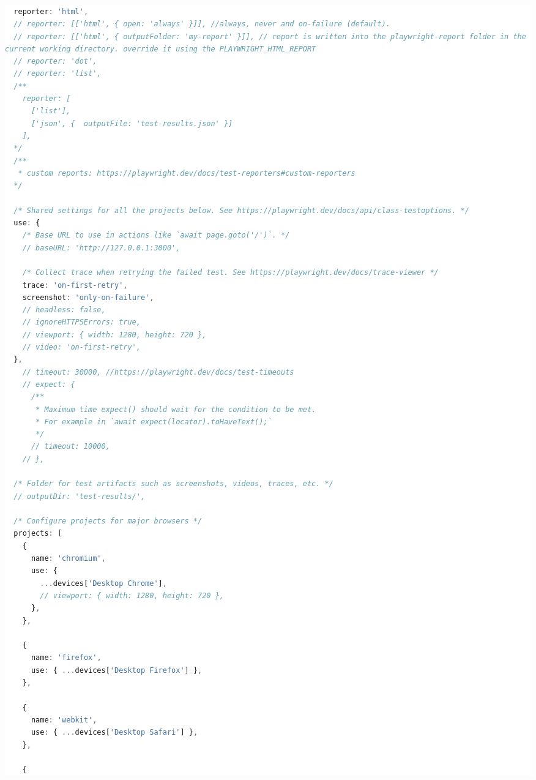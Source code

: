 ```typescript
  reporter: 'html',
  // reporter: [['html', { open: 'always' }]], //always, never and on-failure (default).
  // reporter: [['html', { outputFolder: 'my-report' }]], // report is written into the playwright-report folder in the current working directory. override it using the PLAYWRIGHT_HTML_REPORT
  // reporter: 'dot',
  // reporter: 'list',
  /**
    reporter: [
      ['list'],
      ['json', {  outputFile: 'test-results.json' }]
    ],
  */
  /**
   * custom reports: https://playwright.dev/docs/test-reporters#custom-reporters 
  */
  
  /* Shared settings for all the projects below. See https://playwright.dev/docs/api/class-testoptions. */
  use: {
    /* Base URL to use in actions like `await page.goto('/')`. */
    // baseURL: 'http://127.0.0.1:3000',

    /* Collect trace when retrying the failed test. See https://playwright.dev/docs/trace-viewer */
    trace: 'on-first-retry',
    screenshot: 'only-on-failure',
    // headless: false,
    // ignoreHTTPSErrors: true,
    // viewport: { width: 1280, height: 720 },
    // video: 'on-first-retry',
  },
    // timeout: 30000, //https://playwright.dev/docs/test-timeouts
    // expect: {
      /**
       * Maximum time expect() should wait for the condition to be met.
       * For example in `await expect(locator).toHaveText();`
       */
      // timeout: 10000,
    // },

  /* Folder for test artifacts such as screenshots, videos, traces, etc. */
  // outputDir: 'test-results/',

  /* Configure projects for major browsers */
  projects: [
    {
      name: 'chromium',
      use: { 
        ...devices['Desktop Chrome'],
        // viewport: { width: 1280, height: 720 },
      },
    },

    {
      name: 'firefox',
      use: { ...devices['Desktop Firefox'] },
    },

    {
      name: 'webkit',
      use: { ...devices['Desktop Safari'] },
    },

    {
```